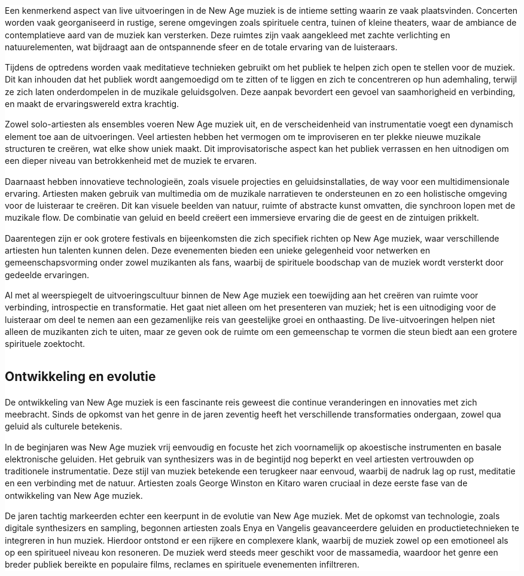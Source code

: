 Een kenmerkend aspect van live uitvoeringen in de New Age muziek is de intieme setting waarin ze vaak plaatsvinden. Concerten worden vaak georganiseerd in rustige, serene omgevingen zoals spirituele centra, tuinen of kleine theaters, waar de ambiance de contemplatieve aard van de muziek kan versterken. Deze ruimtes zijn vaak aangekleed met zachte verlichting en natuurelementen, wat bijdraagt aan de ontspannende sfeer en de totale ervaring van de luisteraars.

Tijdens de optredens worden vaak meditatieve technieken gebruikt om het publiek te helpen zich open te stellen voor de muziek. Dit kan inhouden dat het publiek wordt aangemoedigd om te zitten of te liggen en zich te concentreren op hun ademhaling, terwijl ze zich laten onderdompelen in de muzikale geluidsgolven. Deze aanpak bevordert een gevoel van saamhorigheid en verbinding, en maakt de ervaringswereld extra krachtig. 

Zowel solo-artiesten als ensembles voeren New Age muziek uit, en de verscheidenheid van instrumentatie voegt een dynamisch element toe aan de uitvoeringen. Veel artiesten hebben het vermogen om te improviseren en ter plekke nieuwe muzikale structuren te creëren, wat elke show uniek maakt. Dit improvisatorische aspect kan het publiek verrassen en hen uitnodigen om een dieper niveau van betrokkenheid met de muziek te ervaren.

Daarnaast hebben innovatieve technologieën, zoals visuele projecties en geluidsinstallaties, de way voor een multidimensionale ervaring. Artiesten maken gebruik van multimedia om de muzikale narratieven te ondersteunen en zo een holistische omgeving voor de luisteraar te creëren. Dit kan visuele beelden van natuur, ruimte of abstracte kunst omvatten, die synchroon lopen met de muzikale flow. De combinatie van geluid en beeld creëert een immersieve ervaring die de geest en de zintuigen prikkelt.

Daarentegen zijn er ook grotere festivals en bijeenkomsten die zich specifiek richten op New Age muziek, waar verschillende artiesten hun talenten kunnen delen. Deze evenementen bieden een unieke gelegenheid voor netwerken en gemeenschapsvorming onder zowel muzikanten als fans, waarbij de spirituele boodschap van de muziek wordt versterkt door gedeelde ervaringen.

Al met al weerspiegelt de uitvoeringscultuur binnen de New Age muziek een toewijding aan het creëren van ruimte voor verbinding, introspectie en transformatie. Het gaat niet alleen om het presenteren van muziek; het is een uitnodiging voor de luisteraar om deel te nemen aan een gezamenlijke reis van geestelijke groei en onthaasting. De live-uitvoeringen helpen niet alleen de muzikanten zich te uiten, maar ze geven ook de ruimte om een gemeenschap te vormen die steun biedt aan een grotere spirituele zoektocht.


## Ontwikkeling en evolutie


De ontwikkeling van New Age muziek is een fascinante reis geweest die continue veranderingen en innovaties met zich meebracht. Sinds de opkomst van het genre in de jaren zeventig heeft het verschillende transformaties ondergaan, zowel qua geluid als culturele betekenis. 

In de beginjaren was New Age muziek vrij eenvoudig en focuste het zich voornamelijk op akoestische instrumenten en basale elektronische geluiden. Het gebruik van synthesizers was in de begintijd nog beperkt en veel artiesten vertrouwden op traditionele instrumentatie. Deze stijl van muziek betekende een terugkeer naar eenvoud, waarbij de nadruk lag op rust, meditatie en een verbinding met de natuur. Artiesten zoals George Winston en Kitaro waren cruciaal in deze eerste fase van de ontwikkeling van New Age muziek.

De jaren tachtig markeerden echter een keerpunt in de evolutie van New Age muziek. Met de opkomst van technologie, zoals digitale synthesizers en sampling, begonnen artiesten zoals Enya en Vangelis geavanceerdere geluiden en productietechnieken te integreren in hun muziek. Hierdoor ontstond er een rijkere en complexere klank, waarbij de muziek zowel op een emotioneel als op een spiritueel niveau kon resoneren. De muziek werd steeds meer geschikt voor de massamedia, waardoor het genre een breder publiek bereikte en populaire films, reclames en spirituele evenementen infiltreren.
